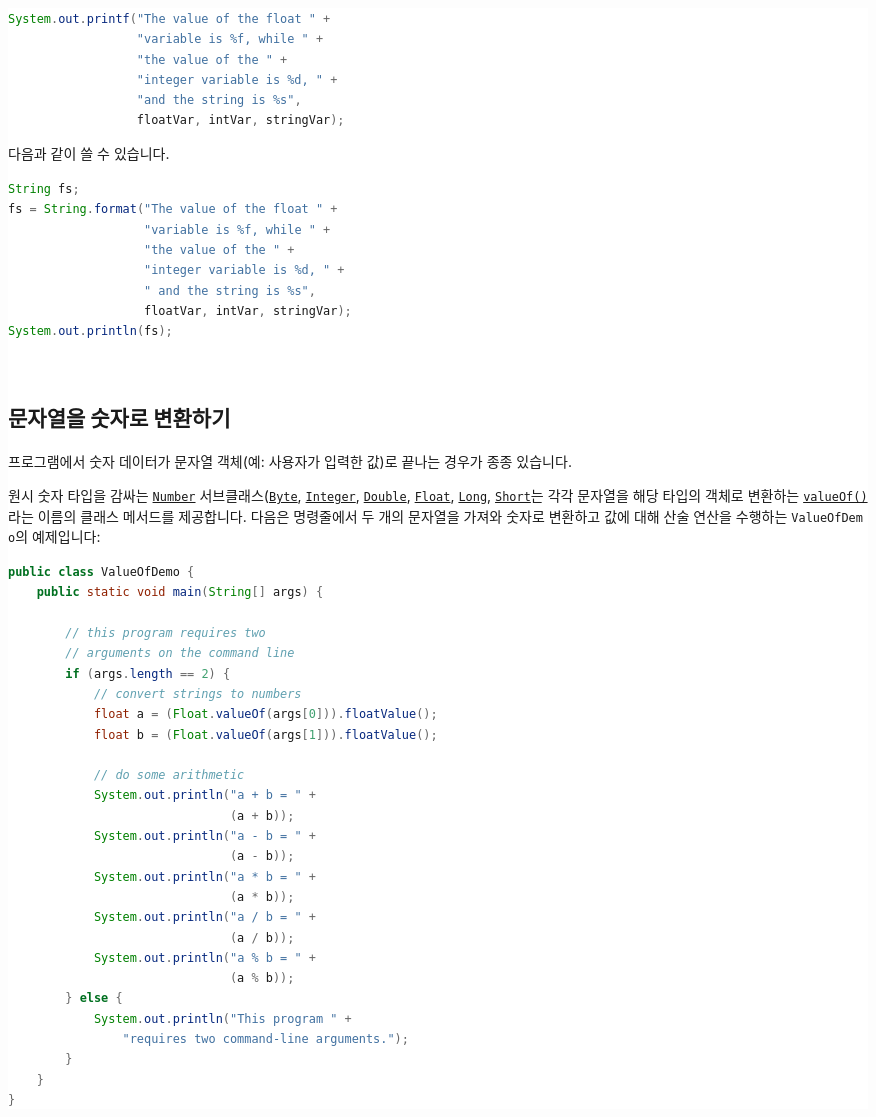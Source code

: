 ```java
System.out.printf("The value of the float " +
                  "variable is %f, while " +
                  "the value of the " + 
                  "integer variable is %d, " +
                  "and the string is %s", 
                  floatVar, intVar, stringVar); 
```

다음과 같이 쓸 수 있습니다.

```java
String fs;
fs = String.format("The value of the float " +
                   "variable is %f, while " +
                   "the value of the " + 
                   "integer variable is %d, " +
                   " and the string is %s",
                   floatVar, intVar, stringVar);
System.out.println(fs);
```

 

## 문자열을 숫자로 변환하기

프로그램에서 숫자 데이터가 문자열 객체(예: 사용자가 입력한 값)로 끝나는 경우가 종종 있습니다.

원시 숫자 타입을 감싸는 [`Number`](https://docs.oracle.com/en/java/javase/22/docs/api/java.base/java/lang/Number.html) 서브클래스([`Byte`](https://docs.oracle.com/en/java/javase/22/docs/api/java.base/java/lang/Byte.html), [`Integer`](https://docs.oracle.com/en/java/javase/22/docs/api/java.base/java/lang/Integer.html), [`Double`](https://docs.oracle.com/en/java/javase/22/docs/api/java.base/java/lang/Double.html), [`Float`](https://docs.oracle.com/en/java/javase/22/docs/api/java.base/java/lang/Float.html), [`Long`](https://docs.oracle.com/en/java/javase/22/docs/api/java.base/java/lang/Long.html), [`Short`](https://docs.oracle.com/en/java/javase/22/docs/api/java.base/java/lang/Short.html)는 각각 문자열을 해당 타입의 객체로 변환하는 [`valueOf()`](https://docs.oracle.com/en/java/javase/22/docs/api/java.base/java/lang/Integer.html#valueOf(int))라는 이름의 클래스 메서드를 제공합니다. 다음은 명령줄에서 두 개의 문자열을 가져와 숫자로 변환하고 값에 대해 산술 연산을 수행하는 `ValueOfDemo`의 예제입니다:

```java
public class ValueOfDemo {
    public static void main(String[] args) {

        // this program requires two 
        // arguments on the command line 
        if (args.length == 2) {
            // convert strings to numbers
            float a = (Float.valueOf(args[0])).floatValue(); 
            float b = (Float.valueOf(args[1])).floatValue();

            // do some arithmetic
            System.out.println("a + b = " +
                               (a + b));
            System.out.println("a - b = " +
                               (a - b));
            System.out.println("a * b = " +
                               (a * b));
            System.out.println("a / b = " +
                               (a / b));
            System.out.println("a % b = " +
                               (a % b));
        } else {
            System.out.println("This program " +
                "requires two command-line arguments.");
        }
    }
}
```